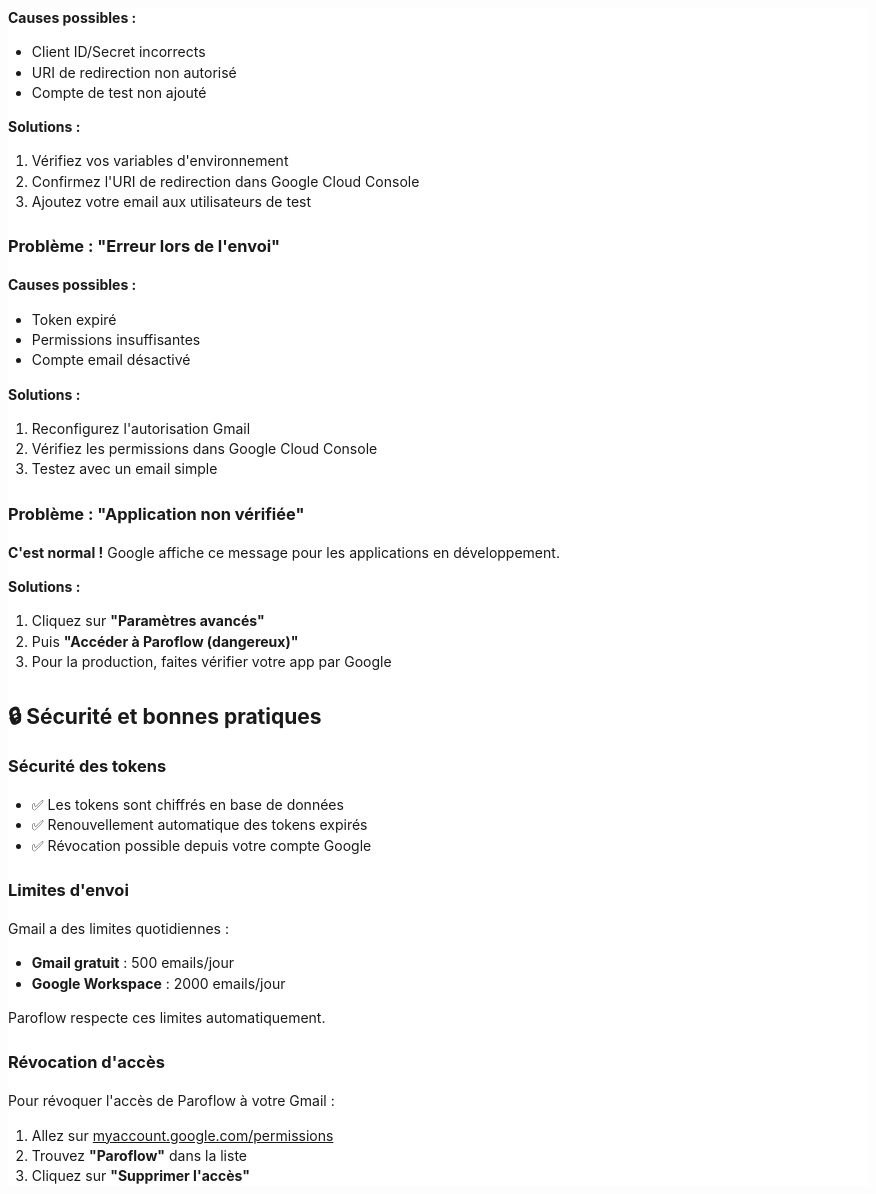 **Causes possibles :**
- Client ID/Secret incorrects
- URI de redirection non autorisé
- Compte de test non ajouté

**Solutions :**
1. Vérifiez vos variables d'environnement
2. Confirmez l'URI de redirection dans Google Cloud Console
3. Ajoutez votre email aux utilisateurs de test

### Problème : "Erreur lors de l'envoi"

**Causes possibles :**
- Token expiré
- Permissions insuffisantes
- Compte email désactivé

**Solutions :**
1. Reconfigurez l'autorisation Gmail
2. Vérifiez les permissions dans Google Cloud Console
3. Testez avec un email simple

### Problème : "Application non vérifiée"

**C'est normal !** Google affiche ce message pour les applications en développement.

**Solutions :**
1. Cliquez sur **"Paramètres avancés"**
2. Puis **"Accéder à Paroflow (dangereux)"**
3. Pour la production, faites vérifier votre app par Google

## 🔒 Sécurité et bonnes pratiques

### Sécurité des tokens

- ✅ Les tokens sont chiffrés en base de données
- ✅ Renouvellement automatique des tokens expirés
- ✅ Révocation possible depuis votre compte Google

### Limites d'envoi

Gmail a des limites quotidiennes :
- **Gmail gratuit** : 500 emails/jour
- **Google Workspace** : 2000 emails/jour

Paroflow respecte ces limites automatiquement.

### Révocation d'accès

Pour révoquer l'accès de Paroflow à votre Gmail :

1. Allez sur [myaccount.google.com/permissions](https://myaccount.google.com/permissions)
2. Trouvez **"Paroflow"** dans la liste
3. Cliquez sur **"Supprimer l'accès"**

